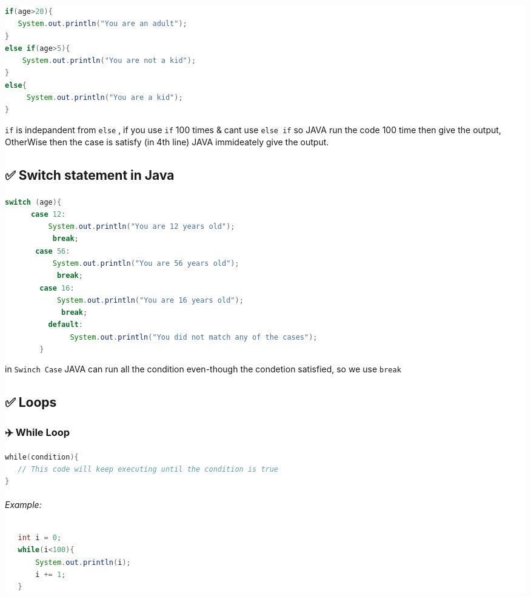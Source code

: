 ```java
if(age>20){
   System.out.println("You are an adult");
}
else if(age>5){
    System.out.println("You are not a kid");
}
else{
     System.out.println("You are a kid");
}
```
`if` is indepandent from `else` , if you use `if` 100 times & cant use `else if` so JAVA run the code 100 time then give the output, OtherWise then the case is satisfy (in 4th line) JAVA immideately give the output.


## ✅ Switch statement in Java
```java
switch (age){
      case 12:
          System.out.println("You are 12 years old");
           break;
       case 56:
           System.out.println("You are 56 years old");
            break;
        case 16:
            System.out.println("You are 16 years old");
             break;
          default:
               System.out.println("You did not match any of the cases");
        }
```
in `Swinch Case` JAVA can run all the condition even-though the condetion satisfied, so we use `break`

## ✅ Loops

### ✈️ While Loop
```go
while(condition){
   // This code will keep executing until the condition is true
}
```
###### Example:
```java
   int i = 0;
   while(i<100){
       System.out.println(i);
       i += 1;
   }
```
        